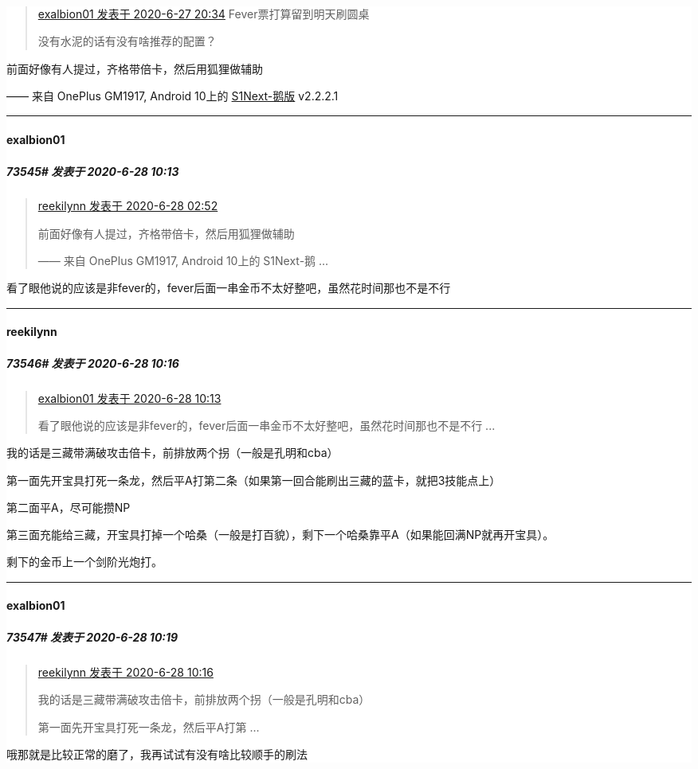 
<blockquote><a href="httphttps://bbs.saraba1st.com/2b/forum.php?mod=redirect&amp;goto=findpost&amp;pid=47975678&amp;ptid=1085254" target="_blank">exalbion01 发表于 2020-6-27 20:34</a>
Fever票打算留到明天刷圆桌

没有水泥的话有没有啥推荐的配置？</blockquote>
前面好像有人提过，齐格带倍卡，然后用狐狸做辅助

—— 来自 OnePlus GM1917, Android 10上的 [S1Next-鹅版](https://github.com/ykrank/S1-Next/releases) v2.2.2.1


*****

####  exalbion01
##### 73545#       发表于 2020-6-28 10:13


<blockquote><a href="httphttps://bbs.saraba1st.com/2b/forum.php?mod=redirect&amp;goto=findpost&amp;pid=47979567&amp;ptid=1085254" target="_blank">reekilynn 发表于 2020-6-28 02:52</a>

前面好像有人提过，齐格带倍卡，然后用狐狸做辅助


—— 来自 OnePlus GM1917, Android 10上的 S1Next-鹅 ...</blockquote>
看了眼他说的应该是非fever的，fever后面一串金币不太好整吧，虽然花时间那也不是不行


*****

####  reekilynn
##### 73546#       发表于 2020-6-28 10:16


<blockquote><a href="httphttps://bbs.saraba1st.com/2b/forum.php?mod=redirect&amp;goto=findpost&amp;pid=47981267&amp;ptid=1085254" target="_blank">exalbion01 发表于 2020-6-28 10:13</a>

看了眼他说的应该是非fever的，fever后面一串金币不太好整吧，虽然花时间那也不是不行 ...</blockquote>
我的话是三藏带满破攻击倍卡，前排放两个拐（一般是孔明和cba）

第一面先开宝具打死一条龙，然后平A打第二条（如果第一回合能刷出三藏的蓝卡，就把3技能点上）

第二面平A，尽可能攒NP

第三面充能给三藏，开宝具打掉一个哈桑（一般是打百貌），剩下一个哈桑靠平A（如果能回满NP就再开宝具）。

剩下的金币上一个剑阶光炮打。


*****

####  exalbion01
##### 73547#       发表于 2020-6-28 10:19


<blockquote><a href="httphttps://bbs.saraba1st.com/2b/forum.php?mod=redirect&amp;goto=findpost&amp;pid=47981312&amp;ptid=1085254" target="_blank">reekilynn 发表于 2020-6-28 10:16</a>

我的话是三藏带满破攻击倍卡，前排放两个拐（一般是孔明和cba）

第一面先开宝具打死一条龙，然后平A打第 ...</blockquote>
哦那就是比较正常的磨了，我再试试有没有啥比较顺手的刷法
